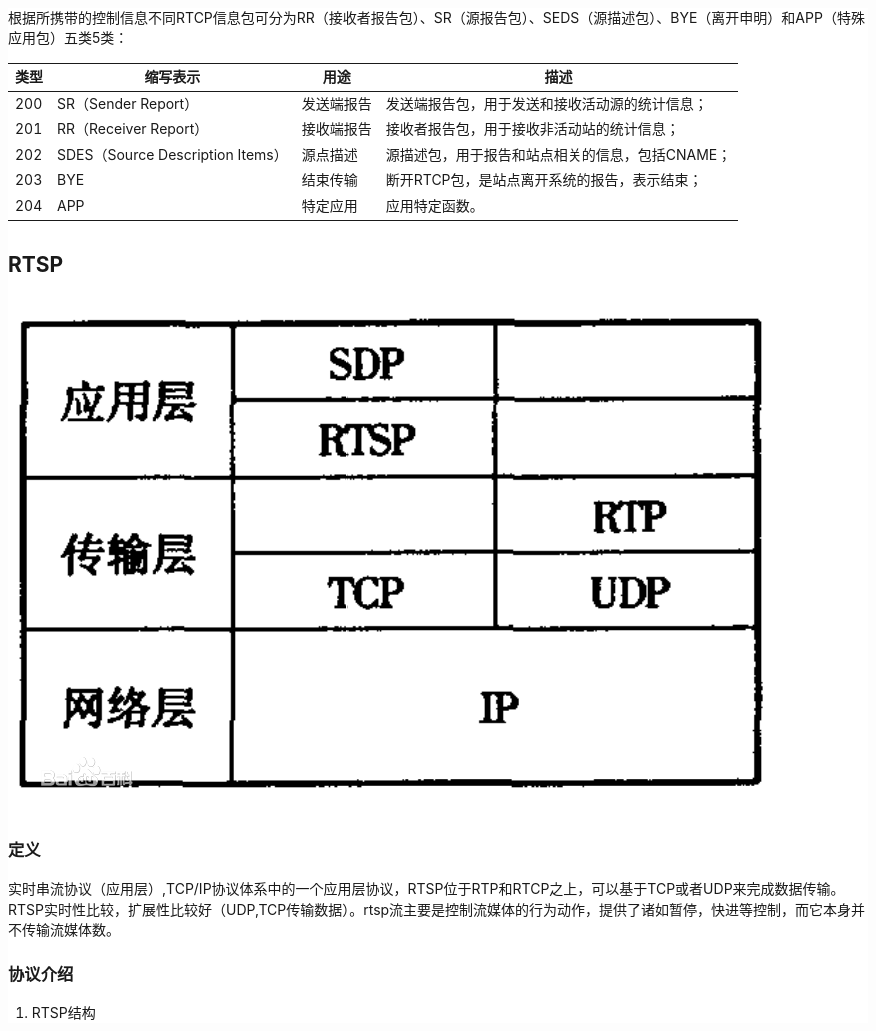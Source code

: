 ```
```


根据所携带的控制信息不同RTCP信息包可分为RR（接收者报告包）、SR（源报告包）、SEDS（源描述包）、BYE（离开申明）和APP（特殊应用包）五类5类：


类型 | 缩写表示 | 用途 | 描述
---|---|---|---
200 | SR（Sender Report）| 发送端报告 | 发送端报告包，用于发送和接收活动源的统计信息；
201 | RR（Receiver Report）| 接收端报告 | 接收者报告包，用于接收非活动站的统计信息；
202 | SDES（Source Description Items）| 源点描述 | 源描述包，用于报告和站点相关的信息，包括CNAME；
203 | BYE | 结束传输 | 断开RTCP包，是站点离开系统的报告，表示结束；
204 | APP | 特定应用 | 应用特定函数。


## RTSP

![image](/images/video/RTSP协议.png)

### 定义
实时串流协议（应用层）,TCP/IP协议体系中的一个应用层协议，RTSP位于RTP和RTCP之上，可以基于TCP或者UDP来完成数据传输。RTSP实时性比较，扩展性比较好（UDP,TCP传输数据）。rtsp流主要是控制流媒体的行为动作，提供了诸如暂停，快进等控制，而它本身并不传输流媒体数。
### 协议介绍

1. RTSP结构
